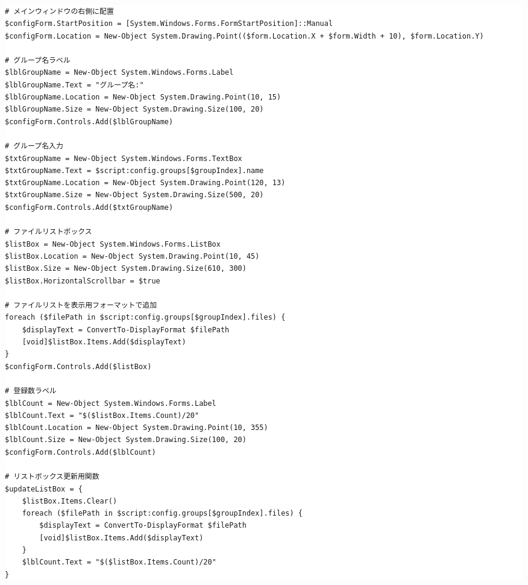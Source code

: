     # メインウィンドウの右側に配置
    $configForm.StartPosition = [System.Windows.Forms.FormStartPosition]::Manual
    $configForm.Location = New-Object System.Drawing.Point(($form.Location.X + $form.Width + 10), $form.Location.Y)

    # グループ名ラベル
    $lblGroupName = New-Object System.Windows.Forms.Label
    $lblGroupName.Text = "グループ名:"
    $lblGroupName.Location = New-Object System.Drawing.Point(10, 15)
    $lblGroupName.Size = New-Object System.Drawing.Size(100, 20)
    $configForm.Controls.Add($lblGroupName)

    # グループ名入力
    $txtGroupName = New-Object System.Windows.Forms.TextBox
    $txtGroupName.Text = $script:config.groups[$groupIndex].name
    $txtGroupName.Location = New-Object System.Drawing.Point(120, 13)
    $txtGroupName.Size = New-Object System.Drawing.Size(500, 20)
    $configForm.Controls.Add($txtGroupName)

    # ファイルリストボックス
    $listBox = New-Object System.Windows.Forms.ListBox
    $listBox.Location = New-Object System.Drawing.Point(10, 45)
    $listBox.Size = New-Object System.Drawing.Size(610, 300)
    $listBox.HorizontalScrollbar = $true

    # ファイルリストを表示用フォーマットで追加
    foreach ($filePath in $script:config.groups[$groupIndex].files) {
        $displayText = ConvertTo-DisplayFormat $filePath
        [void]$listBox.Items.Add($displayText)
    }
    $configForm.Controls.Add($listBox)

    # 登録数ラベル
    $lblCount = New-Object System.Windows.Forms.Label
    $lblCount.Text = "$($listBox.Items.Count)/20"
    $lblCount.Location = New-Object System.Drawing.Point(10, 355)
    $lblCount.Size = New-Object System.Drawing.Size(100, 20)
    $configForm.Controls.Add($lblCount)

    # リストボックス更新用関数
    $updateListBox = {
        $listBox.Items.Clear()
        foreach ($filePath in $script:config.groups[$groupIndex].files) {
            $displayText = ConvertTo-DisplayFormat $filePath
            [void]$listBox.Items.Add($displayText)
        }
        $lblCount.Text = "$($listBox.Items.Count)/20"
    }
